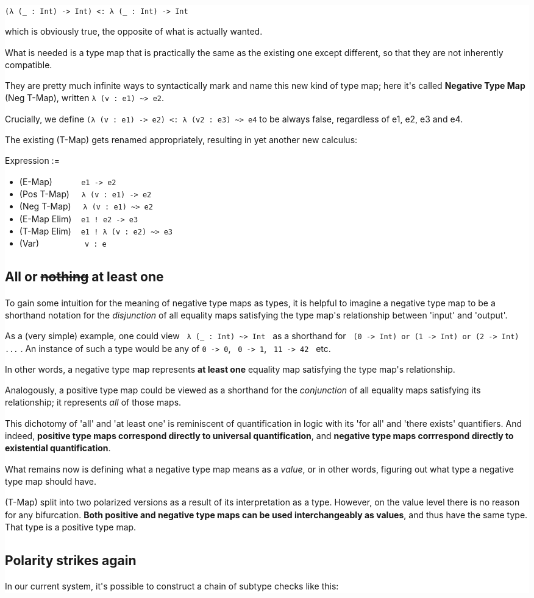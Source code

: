 `(λ (_ : Int) -> Int) <: λ (_ : Int) -> Int`

which is obviously true, the opposite of what is actually wanted.

What is needed is a type map that is practically the same as the existing one except different, so that they are not inherently compatible.

They are pretty much infinite ways to syntactically mark and name this new kind of type map; here it's called **Negative Type Map** (Neg T-Map), written `λ (v : e1) ~> e2`.

Crucially, we define `(λ (v : e1) -> e2) <: λ (v2 : e3) ~> e4` to be always false, regardless of e1, e2, e3 and e4.

The existing (T-Map) gets renamed appropriately, resulting in yet another new calculus:

Expression :=
- (E-Map) &nbsp;&nbsp;&nbsp;&nbsp;&nbsp;&nbsp;&nbsp;&nbsp;&nbsp;&nbsp; `e1 -> e2`
- (Pos T-Map) &nbsp;&nbsp;&nbsp; `λ (v : e1) -> e2`
- (Neg T-Map) &nbsp;&nbsp;&nbsp; `λ (v : e1) ~> e2`
- (E-Map Elim) &nbsp;&nbsp; `e1 ! e2 -> e3`
- (T-Map Elim) &nbsp;&nbsp; `e1 ! λ (v : e2) ~> e3`
- (Var) &nbsp;&nbsp;&nbsp;&nbsp;&nbsp;&nbsp;&nbsp;&nbsp;&nbsp;&nbsp;&nbsp;&nbsp;&nbsp;&nbsp;&nbsp;&nbsp;&nbsp; `v : e`

## All or ~~nothing~~ at least one

To gain some intuition for the meaning of negative type maps as types, it is helpful to imagine a negative type map to be a shorthand notation for the *disjunction* of all equality maps satisfying the type map's relationship between 'input' and 'output'.

As a (very simple) example, one could view &nbsp; `λ (_ : Int) ~> Int` &nbsp; as a shorthand for &nbsp; `(0 -> Int) or (1 -> Int) or (2 -> Int) ...`&nbsp;. An instance of such a type would be any of `0 -> 0`, &nbsp; `0 -> 1`, &nbsp; `11 -> 42` &nbsp; etc.

In other words, a negative type map represents **at least one** equality map satisfying the type map's relationship.

Analogously, a positive type map could be viewed as a shorthand for the *conjunction* of all equality maps satisfying its relationship; it represents *all* of those maps.

This dichotomy of 'all' and 'at least one' is reminiscent of quantification in logic with its 'for all' and 'there exists' quantifiers. And indeed, **positive type maps correspond directly to universal quantification**, and **negative type maps corrrespond directly to existential quantification**.

What remains now is defining what a negative type map means as a *value*, or in other words, figuring out what type a negative type map should have.

(T-Map) split into two polarized versions as a result of its interpretation as a type. However, on the value level there is no reason for any bifurcation. **Both positive and negative type maps can be used interchangeably as values**, and thus have the same type.
That type is a positive type map.


## Polarity strikes again

In our current system, it's possible to construct a chain of subtype checks like this:
